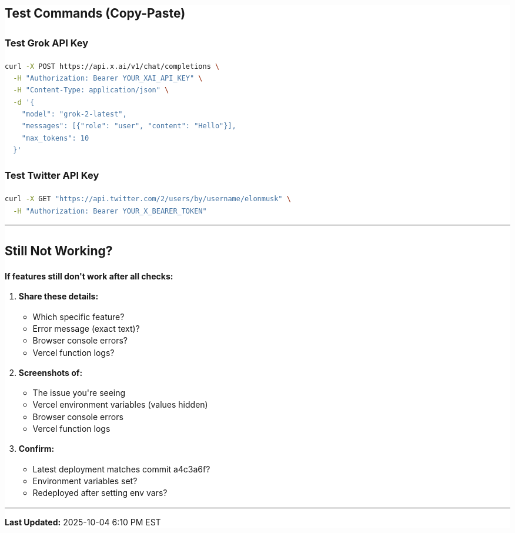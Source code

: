 
## Test Commands (Copy-Paste)

### Test Grok API Key
```bash
curl -X POST https://api.x.ai/v1/chat/completions \
  -H "Authorization: Bearer YOUR_XAI_API_KEY" \
  -H "Content-Type: application/json" \
  -d '{
    "model": "grok-2-latest",
    "messages": [{"role": "user", "content": "Hello"}],
    "max_tokens": 10
  }'
```

### Test Twitter API Key
```bash
curl -X GET "https://api.twitter.com/2/users/by/username/elonmusk" \
  -H "Authorization: Bearer YOUR_X_BEARER_TOKEN"
```

---

## Still Not Working?

**If features still don't work after all checks:**

1. **Share these details:**
   - Which specific feature?
   - Error message (exact text)?
   - Browser console errors?
   - Vercel function logs?

2. **Screenshots of:**
   - The issue you're seeing
   - Vercel environment variables (values hidden)
   - Browser console errors
   - Vercel function logs

3. **Confirm:**
   - Latest deployment matches commit a4c3a6f?
   - Environment variables set?
   - Redeployed after setting env vars?

---

**Last Updated:** 2025-10-04 6:10 PM EST
